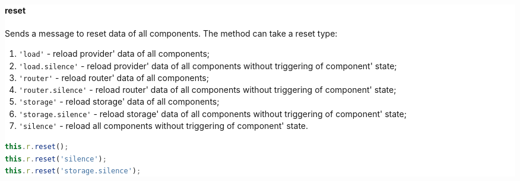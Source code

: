 #### reset

Sends a message to reset data of all components.
The method can take a reset type:

1. `'load'` - reload provider' data of all components;
2. `'load.silence'` - reload provider' data of all components without triggering of component' state;
3. `'router'` - reload router' data of all components;
4. `'router.silence'` - reload router' data of all components without triggering of component' state;
5. `'storage'` - reload storage' data of all components;
6. `'storage.silence'` - reload storage' data of all components without triggering of component' state;
7. `'silence'` - reload all components without triggering of component' state.

```js
this.r.reset();
this.r.reset('silence');
this.r.reset('storage.silence');
```
